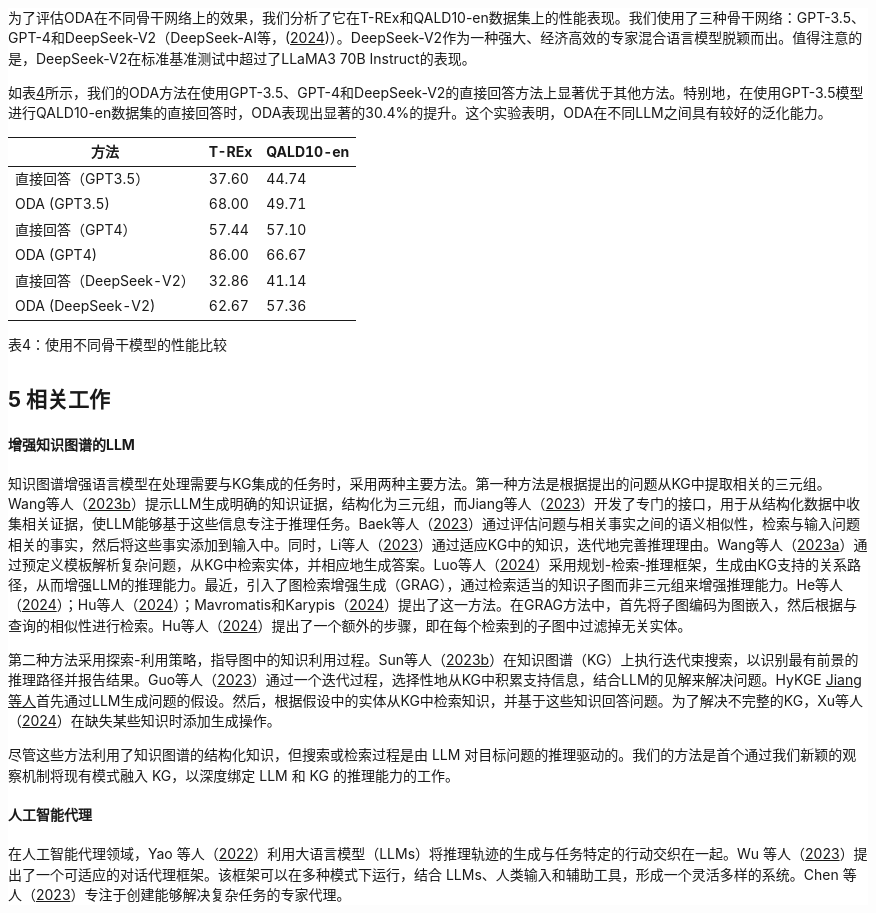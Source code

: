 为了评估ODA在不同骨干网络上的效果，我们分析了它在T-REx和QALD10-en数据集上的性能表现。我们使用了三种骨干网络：GPT-3.5、GPT-4和DeepSeek-V2（DeepSeek-AI等，([2024](https://arxiv.org/html/2404.07677v2#bib.bib4))）。DeepSeek-V2作为一种强大、经济高效的专家混合语言模型脱颖而出。值得注意的是，DeepSeek-V2在标准基准测试中超过了LLaMA3 70B Instruct的表现。

如表[4](https://arxiv.org/html/2404.07677v2#S4.T4 "Table 4 ‣ 4.3 Performance across Different Backbone Models ‣ 4 Discussion ‣ ODA: Observation-Driven Agent for integrating LLMs and Knowledge Graphs")所示，我们的ODA方法在使用GPT-3.5、GPT-4和DeepSeek-V2的直接回答方法上显著优于其他方法。特别地，在使用GPT-3.5模型进行QALD10-en数据集的直接回答时，ODA表现出显著的30.4%的提升。这个实验表明，ODA在不同LLM之间具有较好的泛化能力。

| 方法 | T-REx | QALD10-en |
| --- | --- | --- |
| 直接回答（GPT3.5） | 37.60 | 44.74 |
| ODA (GPT3.5) | 68.00 | 49.71 |
| 直接回答（GPT4） | 57.44 | 57.10 |
| ODA (GPT4) | 86.00 | 66.67 |
| 直接回答（DeepSeek-V2） | 32.86 | 41.14 |
| ODA (DeepSeek-V2) | 62.67 | 57.36 |

表4：使用不同骨干模型的性能比较

## 5 相关工作

#### 增强知识图谱的LLM

知识图谱增强语言模型在处理需要与KG集成的任务时，采用两种主要方法。第一种方法是根据提出的问题从KG中提取相关的三元组。Wang等人（[2023b](https://arxiv.org/html/2404.07677v2#bib.bib29)）提示LLM生成明确的知识证据，结构化为三元组，而Jiang等人（[2023](https://arxiv.org/html/2404.07677v2#bib.bib11)）开发了专门的接口，用于从结构化数据中收集相关证据，使LLM能够基于这些信息专注于推理任务。Baek等人（[2023](https://arxiv.org/html/2404.07677v2#bib.bib1)）通过评估问题与相关事实之间的语义相似性，检索与输入问题相关的事实，然后将这些事实添加到输入中。同时，Li等人（[2023](https://arxiv.org/html/2404.07677v2#bib.bib13)）通过适应KG中的知识，迭代地完善推理理由。Wang等人（[2023a](https://arxiv.org/html/2404.07677v2#bib.bib28)）通过预定义模板解析复杂问题，从KG中检索实体，并相应地生成答案。Luo等人（[2024](https://arxiv.org/html/2404.07677v2#bib.bib14)）采用规划-检索-推理框架，生成由KG支持的关系路径，从而增强LLM的推理能力。最近，引入了图检索增强生成（GRAG），通过检索适当的知识子图而非三元组来增强推理能力。He等人（[2024](https://arxiv.org/html/2404.07677v2#bib.bib9)）；Hu等人（[2024](https://arxiv.org/html/2404.07677v2#bib.bib10)）；Mavromatis和Karypis（[2024](https://arxiv.org/html/2404.07677v2#bib.bib15)）提出了这一方法。在GRAG方法中，首先将子图编码为图嵌入，然后根据与查询的相似性进行检索。Hu等人（[2024](https://arxiv.org/html/2404.07677v2#bib.bib10)）提出了一个额外的步骤，即在每个检索到的子图中过滤掉无关实体。

第二种方法采用探索-利用策略，指导图中的知识利用过程。Sun等人（[2023b](https://arxiv.org/html/2404.07677v2#bib.bib25)）在知识图谱（KG）上执行迭代束搜索，以识别最有前景的推理路径并报告结果。Guo等人（[2023](https://arxiv.org/html/2404.07677v2#bib.bib8)）通过一个迭代过程，选择性地从KG中积累支持信息，结合LLM的见解来解决问题。HyKGE [Jiang等人](https://arxiv.org/html/2404.07677v2#bib.bib12)首先通过LLM生成问题的假设。然后，根据假设中的实体从KG中检索知识，并基于这些知识回答问题。为了解决不完整的KG，Xu等人（[2024](https://arxiv.org/html/2404.07677v2#bib.bib32)）在缺失某些知识时添加生成操作。

尽管这些方法利用了知识图谱的结构化知识，但搜索或检索过程是由 LLM 对目标问题的推理驱动的。我们的方法是首个通过我们新颖的观察机制将现有模式融入 KG，以深度绑定 LLM 和 KG 的推理能力的工作。

#### 人工智能代理

在人工智能代理领域，Yao 等人（[2022](https://arxiv.org/html/2404.07677v2#bib.bib33)）利用大语言模型（LLMs）将推理轨迹的生成与任务特定的行动交织在一起。Wu 等人（[2023](https://arxiv.org/html/2404.07677v2#bib.bib31)）提出了一个可适应的对话代理框架。该框架可以在多种模式下运行，结合 LLMs、人类输入和辅助工具，形成一个灵活多样的系统。Chen 等人（[2023](https://arxiv.org/html/2404.07677v2#bib.bib3)）专注于创建能够解决复杂任务的专家代理。
